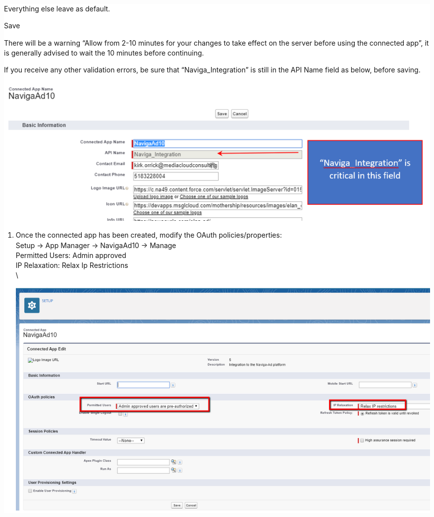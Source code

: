 Everything else leave as default.

Save

There will be a warning “Allow from 2-10 minutes for your changes to take effect on the server before using the connected app”, it is generally advised to wait the 10 minutes before continuing.

If you receive any other validation errors, be sure that “Naviga\_Integration” is still in the API Name field as below, before saving.

![](<../../../../.gitbook/assets/15 (6).png>)

1.  Once the connected app has been created, modify the OAuth policies/properties:\
    Setup -> App Manager -> NavigaAd10 -> Manage\
    Permitted Users: Admin approved\
    IP Relaxation: Relax Ip Restrictions\
    \\

    ![](<../../../../.gitbook/assets/18 (3).png>)
